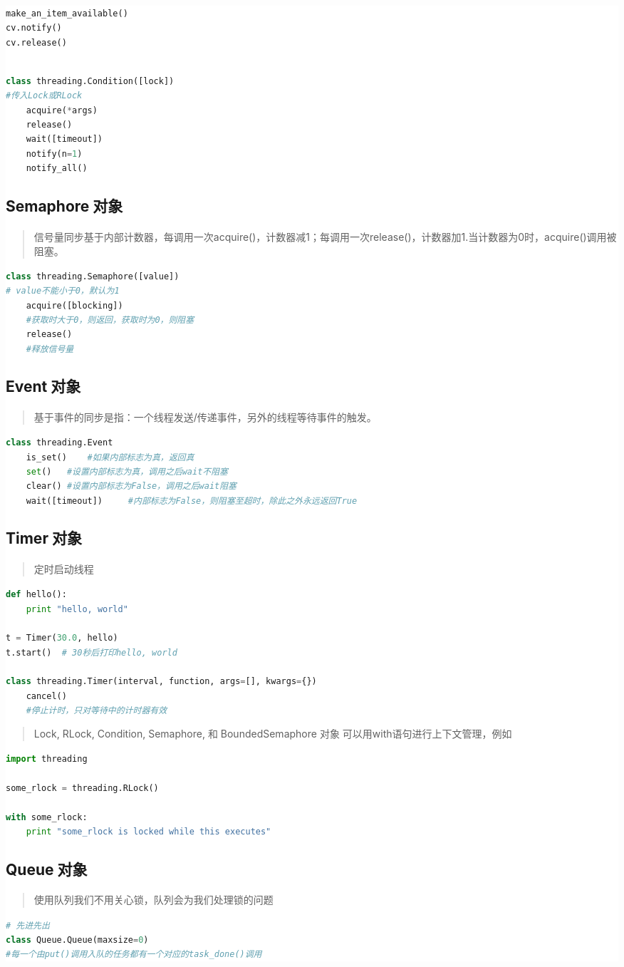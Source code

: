 ```python
make_an_item_available()
cv.notify()
cv.release()
```
```python

class threading.Condition([lock])
#传入Lock或RLock
    acquire(*args)
    release()
    wait([timeout])
    notify(n=1)
    notify_all()
```
## Semaphore 对象
>信号量同步基于内部计数器，每调用一次acquire()，计数器减1；每调用一次release()，计数器加1.当计数器为0时，acquire()调用被阻塞。
```python
class threading.Semaphore([value])
# value不能小于0，默认为1
    acquire([blocking])
    #获取时大于0，则返回，获取时为0，则阻塞
    release()
    #释放信号量
```
## Event 对象
>基于事件的同步是指：一个线程发送/传递事件，另外的线程等待事件的触发。
```python
class threading.Event
    is_set()    #如果内部标志为真，返回真
    set()   #设置内部标志为真，调用之后wait不阻塞
    clear() #设置内部标志为False，调用之后wait阻塞
    wait([timeout])     #内部标志为False，则阻塞至超时，除此之外永远返回True
```
## Timer 对象
>定时启动线程
```python
def hello():
    print "hello, world"

t = Timer(30.0, hello)
t.start()  # 30秒后打印hello, world

class threading.Timer(interval, function, args=[], kwargs={})
    cancel()
    #停止计时，只对等待中的计时器有效
```
>Lock, RLock, Condition, Semaphore, 和 BoundedSemaphore 对象 可以用with语句进行上下文管理，例如
```python
import threading

some_rlock = threading.RLock()

with some_rlock:
    print "some_rlock is locked while this executes"
```
## Queue 对象
>使用队列我们不用关心锁，队列会为我们处理锁的问题
```python
# 先进先出
class Queue.Queue(maxsize=0)
#每一个由put()调用入队的任务都有一个对应的task_done()调用
```